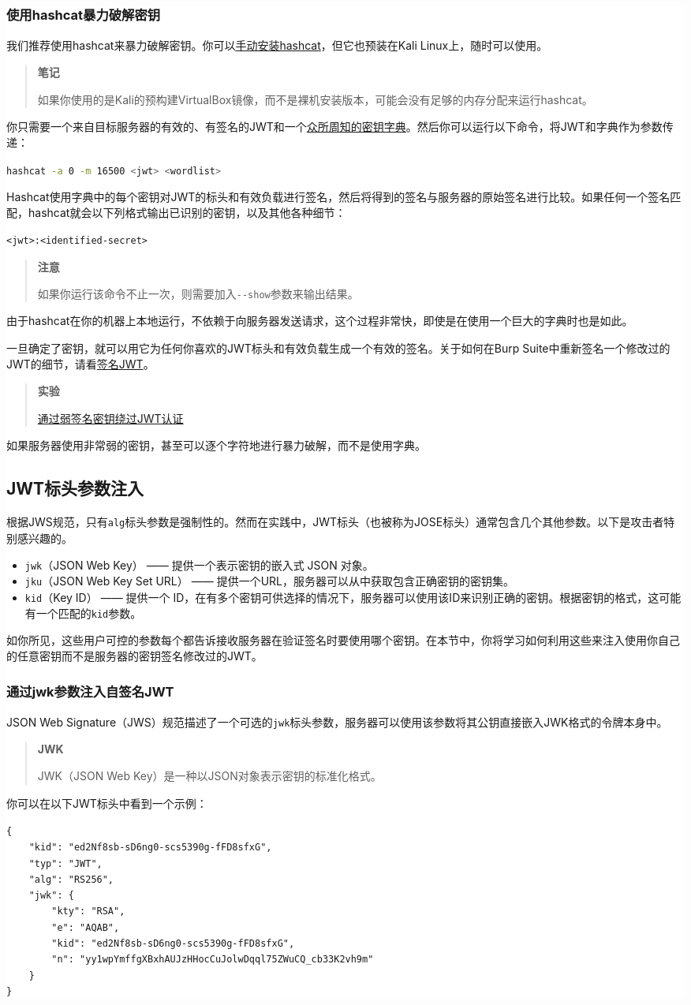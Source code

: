 ### 使用hashcat暴力破解密钥

我们推荐使用hashcat来暴力破解密钥。你可以[手动安装hashcat](https://hashcat.net/wiki/doku.php?id=frequently_asked_questions#how_do_i_install_hashcat)，但它也预装在Kali Linux上，随时可以使用。

> **笔记**
>
> 如果你使用的是Kali的预构建VirtualBox镜像，而不是裸机安装版本，可能会没有足够的内存分配来运行hashcat。

你只需要一个来自目标服务器的有效的、有签名的JWT和一个[众所周知的密钥字典](https://github.com/wallarm/jwt-secrets/blob/master/jwt.secrets.list)。然后你可以运行以下命令，将JWT和字典作为参数传递：

```bash
hashcat -a 0 -m 16500 <jwt> <wordlist>
```

Hashcat使用字典中的每个密钥对JWT的标头和有效负载进行签名，然后将得到的签名与服务器的原始签名进行比较。如果任何一个签名匹配，hashcat就会以下列格式输出已识别的密钥，以及其他各种细节：

```
<jwt>:<identified-secret>
```

> **注意**
>
> 如果你运行该命令不止一次，则需要加入`--show`参数来输出结果。

由于hashcat在你的机器上本地运行，不依赖于向服务器发送请求，这个过程非常快，即使是在使用一个巨大的字典时也是如此。

一旦确定了密钥，就可以用它为任何你喜欢的JWT标头和有效负载生成一个有效的签名。关于如何在Burp Suite中重新签名一个修改过的JWT的细节，请看[签名JWT]()。

> **实验**
>
> [通过弱签名密钥绕过JWT认证](https://portswigger.net/web-security/jwt/lab-jwt-authentication-bypass-via-weak-signing-key)

如果服务器使用非常弱的密钥，甚至可以逐个字符地进行暴力破解，而不是使用字典。

## JWT标头参数注入

根据JWS规范，只有`alg`标头参数是强制性的。然而在实践中，JWT标头（也被称为JOSE标头）通常包含几个其他参数。以下是攻击者特别感兴趣的。

- `jwk`（JSON Web Key） —— 提供一个表示密钥的嵌入式 JSON 对象。
- `jku`（JSON Web Key Set URL） —— 提供一个URL，服务器可以从中获取包含正确密钥的密钥集。
- `kid`（Key ID） —— 提供一个 ID，在有多个密钥可供选择的情况下，服务器可以使用该ID来识别正确的密钥。根据密钥的格式，这可能有一个匹配的`kid`参数。

如你所见，这些用户可控的参数每个都告诉接收服务器在验证签名时要使用哪个密钥。在本节中，你将学习如何利用这些来注入使用你自己的任意密钥而不是服务器的密钥签名修改过的JWT。

### 通过jwk参数注入自签名JWT

JSON Web Signature（JWS）规范描述了一个可选的`jwk`标头参数，服务器可以使用该参数将其公钥直接嵌入JWK格式的令牌本身中。

> **JWK**
>
> JWK（JSON Web Key）是一种以JSON对象表示密钥的标准化格式。

你可以在以下JWT标头中看到一个示例：

```
{
    "kid": "ed2Nf8sb-sD6ng0-scs5390g-fFD8sfxG",
    "typ": "JWT",
    "alg": "RS256",
    "jwk": {
        "kty": "RSA",
        "e": "AQAB",
        "kid": "ed2Nf8sb-sD6ng0-scs5390g-fFD8sfxG",
        "n": "yy1wpYmffgXBxhAUJzHHocCuJolwDqql75ZWuCQ_cb33K2vh9m"
    }
}
```
